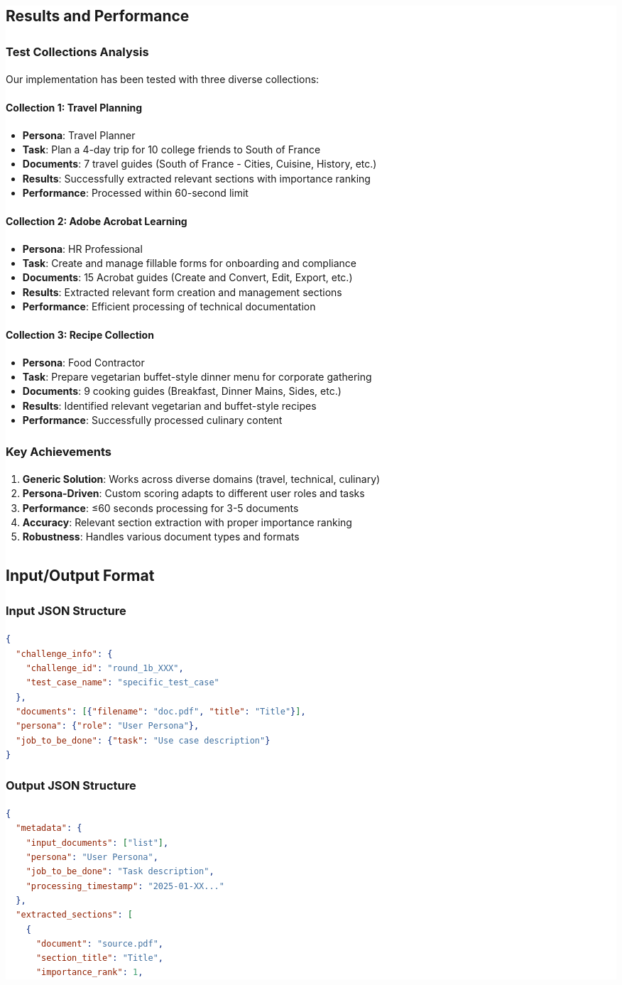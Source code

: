 ## Results and Performance

### Test Collections Analysis
Our implementation has been tested with three diverse collections:

#### **Collection 1: Travel Planning**
- **Persona**: Travel Planner
- **Task**: Plan a 4-day trip for 10 college friends to South of France
- **Documents**: 7 travel guides (South of France - Cities, Cuisine, History, etc.)
- **Results**: Successfully extracted relevant sections with importance ranking
- **Performance**: Processed within 60-second limit

#### **Collection 2: Adobe Acrobat Learning**
- **Persona**: HR Professional
- **Task**: Create and manage fillable forms for onboarding and compliance
- **Documents**: 15 Acrobat guides (Create and Convert, Edit, Export, etc.)
- **Results**: Extracted relevant form creation and management sections
- **Performance**: Efficient processing of technical documentation

#### **Collection 3: Recipe Collection**
- **Persona**: Food Contractor
- **Task**: Prepare vegetarian buffet-style dinner menu for corporate gathering
- **Documents**: 9 cooking guides (Breakfast, Dinner Mains, Sides, etc.)
- **Results**: Identified relevant vegetarian and buffet-style recipes
- **Performance**: Successfully processed culinary content

### Key Achievements
1. **Generic Solution**: Works across diverse domains (travel, technical, culinary)
2. **Persona-Driven**: Custom scoring adapts to different user roles and tasks
3. **Performance**: ≤60 seconds processing for 3-5 documents
4. **Accuracy**: Relevant section extraction with proper importance ranking
5. **Robustness**: Handles various document types and formats

## Input/Output Format

### Input JSON Structure
```json
{
  "challenge_info": {
    "challenge_id": "round_1b_XXX",
    "test_case_name": "specific_test_case"
  },
  "documents": [{"filename": "doc.pdf", "title": "Title"}],
  "persona": {"role": "User Persona"},
  "job_to_be_done": {"task": "Use case description"}
}
```

### Output JSON Structure
```json
{
  "metadata": {
    "input_documents": ["list"],
    "persona": "User Persona",
    "job_to_be_done": "Task description",
    "processing_timestamp": "2025-01-XX..."
  },
  "extracted_sections": [
    {
      "document": "source.pdf",
      "section_title": "Title",
      "importance_rank": 1,
```
